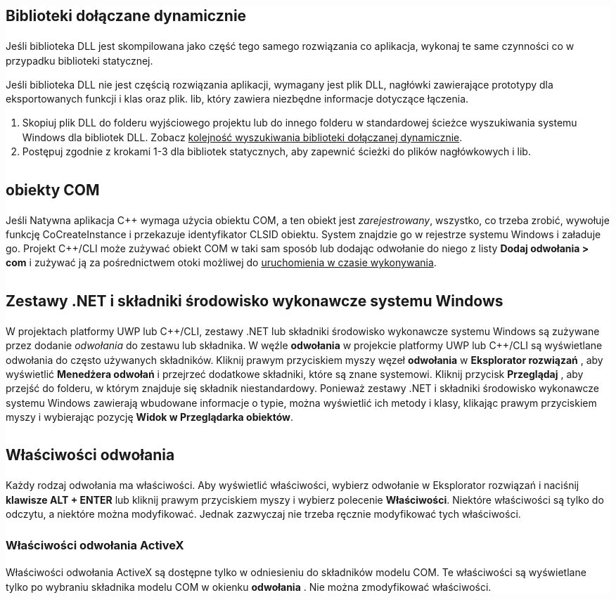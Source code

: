 ## <a name="dynamic-link-libraries"></a>Biblioteki dołączane dynamicznie

Jeśli biblioteka DLL jest skompilowana jako część tego samego rozwiązania co aplikacja, wykonaj te same czynności co w przypadku biblioteki statycznej.

Jeśli biblioteka DLL nie jest częścią rozwiązania aplikacji, wymagany jest plik DLL, nagłówki zawierające prototypy dla eksportowanych funkcji i klas oraz plik. lib, który zawiera niezbędne informacje dotyczące łączenia.

1. Skopiuj plik DLL do folderu wyjściowego projektu lub do innego folderu w standardowej ścieżce wyszukiwania systemu Windows dla bibliotek DLL. Zobacz [kolejność wyszukiwania biblioteki dołączanej dynamicznie](/windows/win32/dlls/dynamic-link-library-search-order).
2. Postępuj zgodnie z krokami 1-3 dla bibliotek statycznych, aby zapewnić ścieżki do plików nagłówkowych i lib.

## <a name="com-objects"></a>obiekty COM

Jeśli Natywna aplikacja C++ wymaga użycia obiektu COM, a ten obiekt jest *zarejestrowany*, wszystko, co trzeba zrobić, wywołuje funkcję CoCreateInstance i przekazuje identyfikator CLSID obiektu. System znajdzie go w rejestrze systemu Windows i załaduje go. Projekt C++/CLI może zużywać obiekt COM w taki sam sposób lub dodając odwołanie do niego z listy **Dodaj odwołania > com** i zużywać ją za pośrednictwem otoki możliwej do [uruchomienia w czasie wykonywania](/dotnet/framework/interop/runtime-callable-wrapper).

## <a name="net-assemblies-and-windows-runtime-components"></a>Zestawy .NET i składniki środowisko wykonawcze systemu Windows

W projektach platformy UWP lub C++/CLI, zestawy .NET lub składniki środowisko wykonawcze systemu Windows są zużywane przez dodanie *odwołania* do zestawu lub składnika. W węźle **odwołania** w projekcie platformy UWP lub C++/CLI są wyświetlane odwołania do często używanych składników. Kliknij prawym przyciskiem myszy węzeł **odwołania** w **Eksplorator rozwiązań** , aby wyświetlić **Menedżera odwołań** i przejrzeć dodatkowe składniki, które są znane systemowi. Kliknij przycisk **Przeglądaj** , aby przejść do folderu, w którym znajduje się składnik niestandardowy. Ponieważ zestawy .NET i składniki środowisko wykonawcze systemu Windows zawierają wbudowane informacje o typie, można wyświetlić ich metody i klasy, klikając prawym przyciskiem myszy i wybierając pozycję **Widok w Przeglądarka obiektów**.

## <a name="reference-properties"></a>Właściwości odwołania

Każdy rodzaj odwołania ma właściwości. Aby wyświetlić właściwości, wybierz odwołanie w Eksplorator rozwiązań i naciśnij **klawisze ALT + ENTER** lub kliknij prawym przyciskiem myszy i wybierz polecenie **Właściwości**. Niektóre właściwości są tylko do odczytu, a niektóre można modyfikować. Jednak zazwyczaj nie trzeba ręcznie modyfikować tych właściwości.

### <a name="activex-reference-properties"></a>Właściwości odwołania ActiveX

Właściwości odwołania ActiveX są dostępne tylko w odniesieniu do składników modelu COM. Te właściwości są wyświetlane tylko po wybraniu składnika modelu COM w okienku **odwołania** . Nie można zmodyfikować właściwości.
